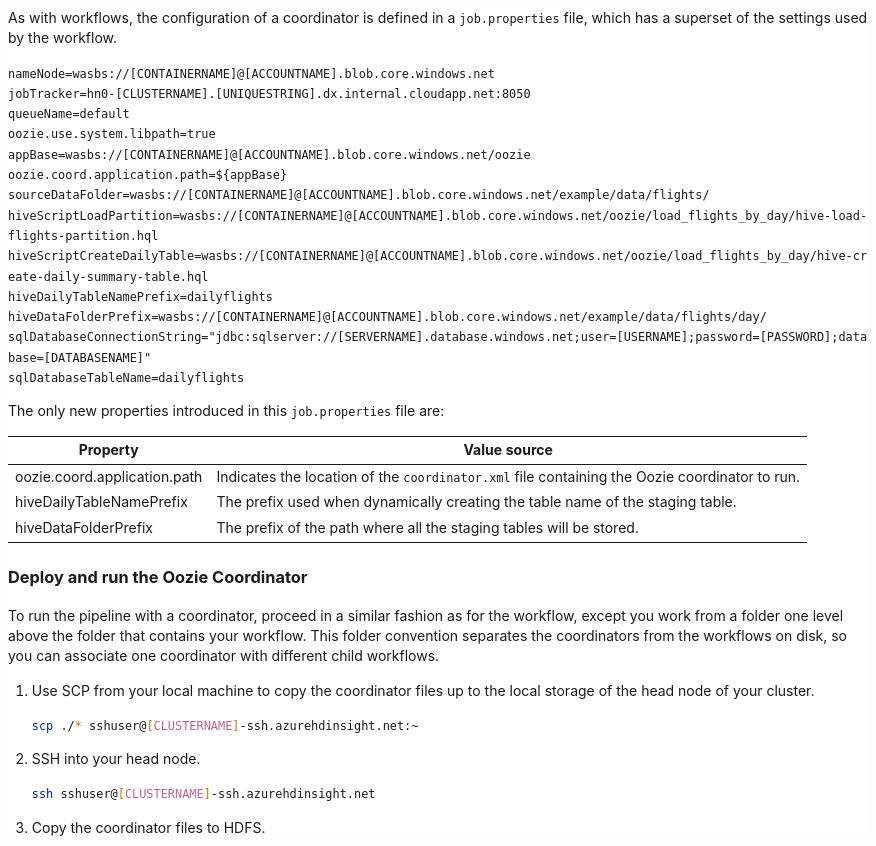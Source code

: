 As with workflows, the configuration of a coordinator is defined in a `job.properties` file, which has a superset of the settings used by the workflow.

```
nameNode=wasbs://[CONTAINERNAME]@[ACCOUNTNAME].blob.core.windows.net
jobTracker=hn0-[CLUSTERNAME].[UNIQUESTRING].dx.internal.cloudapp.net:8050
queueName=default
oozie.use.system.libpath=true
appBase=wasbs://[CONTAINERNAME]@[ACCOUNTNAME].blob.core.windows.net/oozie
oozie.coord.application.path=${appBase}
sourceDataFolder=wasbs://[CONTAINERNAME]@[ACCOUNTNAME].blob.core.windows.net/example/data/flights/
hiveScriptLoadPartition=wasbs://[CONTAINERNAME]@[ACCOUNTNAME].blob.core.windows.net/oozie/load_flights_by_day/hive-load-flights-partition.hql
hiveScriptCreateDailyTable=wasbs://[CONTAINERNAME]@[ACCOUNTNAME].blob.core.windows.net/oozie/load_flights_by_day/hive-create-daily-summary-table.hql
hiveDailyTableNamePrefix=dailyflights
hiveDataFolderPrefix=wasbs://[CONTAINERNAME]@[ACCOUNTNAME].blob.core.windows.net/example/data/flights/day/
sqlDatabaseConnectionString="jdbc:sqlserver://[SERVERNAME].database.windows.net;user=[USERNAME];password=[PASSWORD];database=[DATABASENAME]"
sqlDatabaseTableName=dailyflights

```

The only new properties introduced in this `job.properties` file are:

| Property | Value source |
| --- | --- |
| oozie.coord.application.path | Indicates the location of the `coordinator.xml` file containing the Oozie coordinator to run. |
| hiveDailyTableNamePrefix | The prefix used when dynamically creating the table name of the staging table. |
| hiveDataFolderPrefix | The prefix of the path where all the staging tables will be stored. |

### Deploy and run the Oozie Coordinator

To run the pipeline with a coordinator, proceed in a similar fashion as for the workflow, except you work from a folder one level above the folder that contains your workflow. This folder convention separates the coordinators from the workflows on disk, so you can associate one coordinator with different child workflows.

1. Use SCP from your local machine to copy the coordinator files up to the local storage of the head node of your cluster.

    ```bash
    scp ./* sshuser@[CLUSTERNAME]-ssh.azurehdinsight.net:~
    ```

2. SSH into your head node.

    ```bash
    ssh sshuser@[CLUSTERNAME]-ssh.azurehdinsight.net 
    ```

3. Copy the coordinator files to HDFS.

